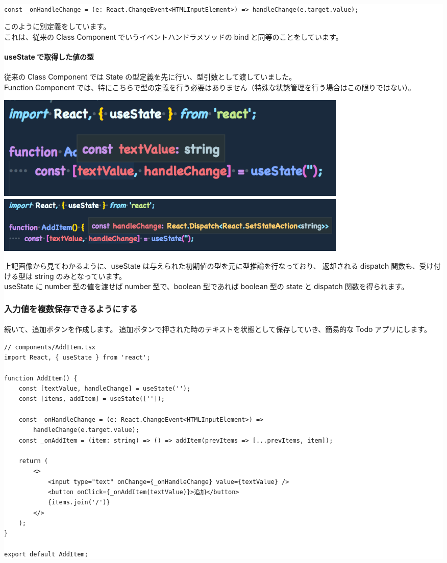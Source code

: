 ```
const _onHandleChange = (e: React.ChangeEvent<HTMLInputElement>) => handleChange(e.target.value);
```

このように別定義をしています。  
これは、従来の Class Component でいうイベントハンドラメソッドの bind と同等のことをしています。

#### useState で取得した値の型

従来の Class Component では State の型定義を先に行い、型引数として渡していました。  
Function Component では、特にこちらで型の定義を行う必要はありません（特殊な状態管理を行う場合はこの限りではない）。

<img width=650 src='../img/HowToReactHooks/stateType.png' />
<img width=650 src='../img/HowToReactHooks/stateEventType.png' />

上記画像から見てわかるように、useState は与えられた初期値の型を元に型推論を行なっており、
返却される dispatch 関数も、受け付ける型は string のみとなっています。  
useState に number 型の値を渡せば number 型で、boolean 型であれば boolean 型の state と dispatch 関数を得られます。

### 入力値を複数保存できるようにする

続いて、追加ボタンを作成します。
追加ボタンで押された時のテキストを状態として保存していき、簡易的な Todo アプリにします。

```tsx
// components/AddItem.tsx
import React, { useState } from 'react';

function AddItem() {
    const [textValue, handleChange] = useState('');
    const [items, addItem] = useState(['']);

    const _onHandleChange = (e: React.ChangeEvent<HTMLInputElement>) =>
        handleChange(e.target.value);
    const _onAddItem = (item: string) => () => addItem(prevItems => [...prevItems, item]);

    return (
        <>
            <input type="text" onChange={_onHandleChange} value={textValue} />
            <button onClick={_onAddItem(textValue)}>追加</button>
            {items.join('/')}
        </>
    );
}

export default AddItem;
```
